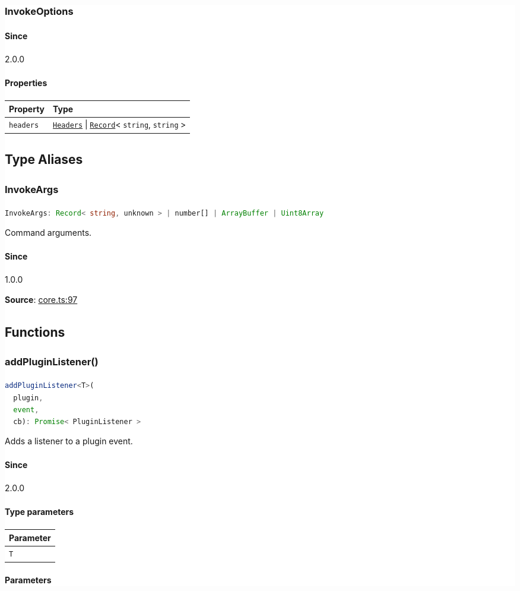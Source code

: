 ### InvokeOptions

#### Since

2.0.0

#### Properties

| Property                                      | Type                                                                                                                                                                                   |
| :-------------------------------------------- | :------------------------------------------------------------------------------------------------------------------------------------------------------------------------------------- |
| <a id="headers" name="headers"></a> `headers` | [`Headers`](https://developer.mozilla.org/docs/Web/API/Headers) \| [`Record`](https://www.typescriptlang.org/docs/handbook/utility-types.html#recordkeys-type)\< `string`, `string` \> |

## Type Aliases

### InvokeArgs

```ts
InvokeArgs: Record< string, unknown > | number[] | ArrayBuffer | Uint8Array
```

Command arguments.

#### Since

1.0.0

**Source**: [core.ts:97](https://github.com/tauri-apps/tauri/blob/dev/tooling/api/src/core.ts#L97)

## Functions

### addPluginListener()

```ts
addPluginListener<T>(
  plugin,
  event,
  cb): Promise< PluginListener >
```

Adds a listener to a plugin event.

#### Since

2.0.0

#### Type parameters

| Parameter |
| :-------- |
| `T`       |

#### Parameters
